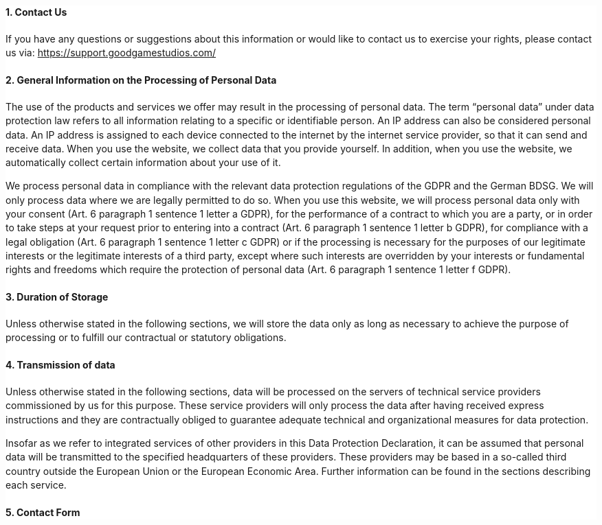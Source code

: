 

#### 1.      Contact Us

If you have any questions or suggestions about this information or would like
to contact us to exercise your rights, please contact us via:
https://support.goodgamestudios.com/

#### 2.      General Information on the Processing of Personal Data

The use of the products and services we offer may result in the processing of
personal data. The term “personal data” under data protection law refers to
all information relating to a specific or identifiable person. An IP address
can also be considered personal data. An IP address is assigned to each device
connected to the internet by the internet service provider, so that it can
send and receive data. When you use the website, we collect data that you
provide yourself. In addition, when you use the website, we automatically
collect certain information about your use of it.

We process personal data in compliance with the relevant data protection
regulations of the GDPR and the German BDSG. We will only process data where
we are legally permitted to do so. When you use this website, we will process
personal data only with your consent (Art. 6 paragraph 1 sentence 1 letter a
GDPR), for the performance of a contract to which you are a party, or in order
to take steps at your request prior to entering into a contract (Art. 6
paragraph 1 sentence 1 letter b GDPR), for compliance with a legal obligation
(Art. 6 paragraph 1 sentence 1 letter c GDPR) or if the processing is
necessary for the purposes of our legitimate interests or the legitimate
interests of a third party, except where such interests are overridden by your
interests or fundamental rights and freedoms which require the protection of
personal data (Art. 6 paragraph 1 sentence 1 letter f GDPR).

#### 3.      Duration of Storage

Unless otherwise stated in the following sections, we will store the data only
as long as necessary to achieve the purpose of processing or to fulfill our
contractual or statutory obligations.

#### 4.      Transmission of data

Unless otherwise stated in the following sections, data will be processed on
the servers of technical service providers commissioned by us for this
purpose. These service providers will only process the data after having
received express instructions and they are contractually obliged to guarantee
adequate technical and organizational measures for data protection.

Insofar as we refer to integrated services of other providers in this Data
Protection Declaration, it can be assumed that personal data will be
transmitted to the specified headquarters of these providers. These providers
may be based in a so-called third country outside the European Union or the
European Economic Area. Further information can be found in the sections
describing each service.

#### 5.      Contact Form
